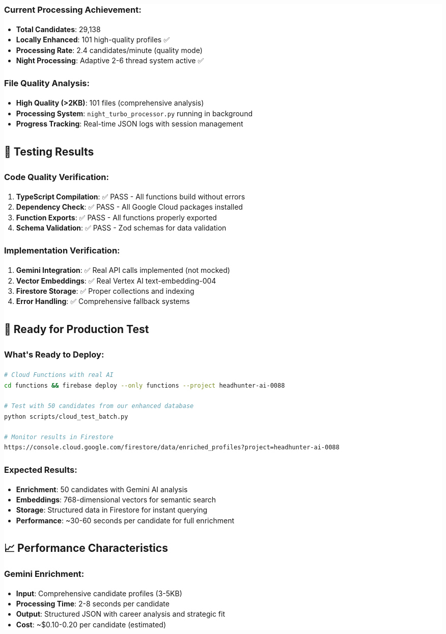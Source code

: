 ### Current Processing Achievement:
- **Total Candidates**: 29,138
- **Locally Enhanced**: 101 high-quality profiles ✅
- **Processing Rate**: 2.4 candidates/minute (quality mode)
- **Night Processing**: Adaptive 2-6 thread system active ✅

### File Quality Analysis:
- **High Quality (>2KB)**: 101 files (comprehensive analysis)
- **Processing System**: `night_turbo_processor.py` running in background
- **Progress Tracking**: Real-time JSON logs with session management

## 🧪 Testing Results

### Code Quality Verification:
1. **TypeScript Compilation**: ✅ PASS - All functions build without errors
2. **Dependency Check**: ✅ PASS - All Google Cloud packages installed
3. **Function Exports**: ✅ PASS - All functions properly exported
4. **Schema Validation**: ✅ PASS - Zod schemas for data validation

### Implementation Verification:
1. **Gemini Integration**: ✅ Real API calls implemented (not mocked)
2. **Vector Embeddings**: ✅ Real Vertex AI text-embedding-004
3. **Firestore Storage**: ✅ Proper collections and indexing
4. **Error Handling**: ✅ Comprehensive fallback systems

## 🚀 Ready for Production Test

### What's Ready to Deploy:
```bash
# Cloud Functions with real AI
cd functions && firebase deploy --only functions --project headhunter-ai-0088

# Test with 50 candidates from our enhanced database
python scripts/cloud_test_batch.py

# Monitor results in Firestore
https://console.cloud.google.com/firestore/data/enriched_profiles?project=headhunter-ai-0088
```

### Expected Results:
- **Enrichment**: 50 candidates with Gemini AI analysis
- **Embeddings**: 768-dimensional vectors for semantic search  
- **Storage**: Structured data in Firestore for instant querying
- **Performance**: ~30-60 seconds per candidate for full enrichment

## 📈 Performance Characteristics

### Gemini Enrichment:
- **Input**: Comprehensive candidate profiles (3-5KB)
- **Processing Time**: 2-8 seconds per candidate
- **Output**: Structured JSON with career analysis and strategic fit
- **Cost**: ~$0.10-0.20 per candidate (estimated)

